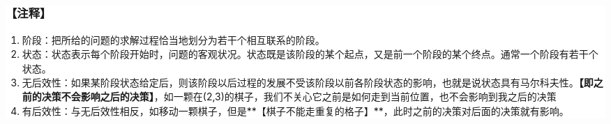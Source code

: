 



### 【注释】

1. 阶段：把所给的问题的求解过程恰当地划分为若干个相互联系的阶段。
2. 状态：状态表示每个阶段开始时，问题的客观状况。状态既是该阶段的某个起点，又是前一个阶段的某个终点。通常一个阶段有若干个状态。
3. 无后效性：如果某阶段状态给定后，则该阶段以后过程的发展不受该阶段以前各阶段状态的影响，也就是说状态具有马尔科夫性。**【即之前的决策不会影响之后的决策】**，如一颗在(2,3)的棋子，我们不关心它之前是如何走到当前位置，也不会影响到我之后的决策
4. 有后效性：与无后效性相反，如移动一颗棋子，但是**【棋子不能走重复的格子】**，此时之前的决策对后面的决策就有影响。